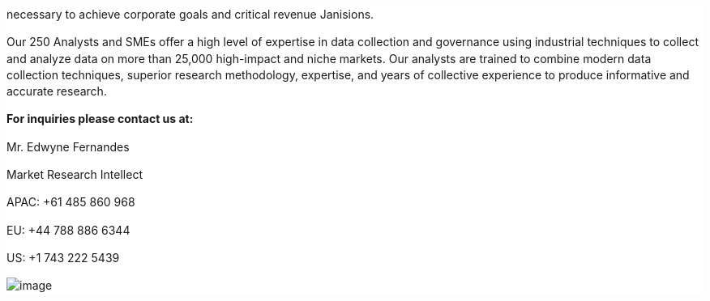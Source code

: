 necessary to achieve corporate goals and critical revenue Janisions.</p><p><span class="">Our 250 Analysts and SMEs offer a high level of expertise in data collection and governance using industrial techniques to collect and analyze data on more than 25,000 high-impact and niche markets. Our analysts are trained to combine modern data collection techniques, superior research methodology, expertise, and years of collective experience to produce informative and accurate research.</span></p><p><strong>For inquiries please contact us at:</strong></p><p>Mr. Edwyne Fernandes</p><p>Market Research Intellect</p><p>APAC: +61 485 860 968</p><p>EU: +44 788 886 6344</p><p>US: +1 743 222 5439</p>
![image](https://github.com/user-attachments/assets/ef1e3b32-9966-41be-a4bc-fb63120f763a)
